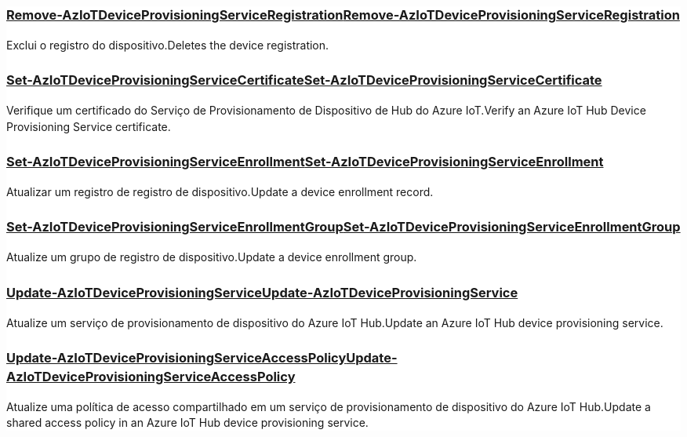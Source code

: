 ### [<span data-ttu-id="8f65b-145">Remove-AzIoTDeviceProvisioningServiceRegistration</span><span class="sxs-lookup"><span data-stu-id="8f65b-145">Remove-AzIoTDeviceProvisioningServiceRegistration</span></span>](Remove-AzIoTDeviceProvisioningServiceRegistration.md)
<span data-ttu-id="8f65b-146">Exclui o registro do dispositivo.</span><span class="sxs-lookup"><span data-stu-id="8f65b-146">Deletes the device registration.</span></span>

### [<span data-ttu-id="8f65b-147">Set-AzIoTDeviceProvisioningServiceCertificate</span><span class="sxs-lookup"><span data-stu-id="8f65b-147">Set-AzIoTDeviceProvisioningServiceCertificate</span></span>](Set-AzIoTDeviceProvisioningServiceCertificate.md)
<span data-ttu-id="8f65b-148">Verifique um certificado do Serviço de Provisionamento de Dispositivo de Hub do Azure IoT.</span><span class="sxs-lookup"><span data-stu-id="8f65b-148">Verify an Azure IoT Hub Device Provisioning Service certificate.</span></span>

### [<span data-ttu-id="8f65b-149">Set-AzIoTDeviceProvisioningServiceEnrollment</span><span class="sxs-lookup"><span data-stu-id="8f65b-149">Set-AzIoTDeviceProvisioningServiceEnrollment</span></span>](Set-AzIoTDeviceProvisioningServiceEnrollment.md)
<span data-ttu-id="8f65b-150">Atualizar um registro de registro de dispositivo.</span><span class="sxs-lookup"><span data-stu-id="8f65b-150">Update a device enrollment record.</span></span>

### [<span data-ttu-id="8f65b-151">Set-AzIoTDeviceProvisioningServiceEnrollmentGroup</span><span class="sxs-lookup"><span data-stu-id="8f65b-151">Set-AzIoTDeviceProvisioningServiceEnrollmentGroup</span></span>](Set-AzIoTDeviceProvisioningServiceEnrollmentGroup.md)
<span data-ttu-id="8f65b-152">Atualize um grupo de registro de dispositivo.</span><span class="sxs-lookup"><span data-stu-id="8f65b-152">Update a device enrollment group.</span></span>

### [<span data-ttu-id="8f65b-153">Update-AzIoTDeviceProvisioningService</span><span class="sxs-lookup"><span data-stu-id="8f65b-153">Update-AzIoTDeviceProvisioningService</span></span>](Update-AzIoTDeviceProvisioningService.md)
<span data-ttu-id="8f65b-154">Atualize um serviço de provisionamento de dispositivo do Azure IoT Hub.</span><span class="sxs-lookup"><span data-stu-id="8f65b-154">Update an Azure IoT Hub device provisioning service.</span></span>

### [<span data-ttu-id="8f65b-155">Update-AzIoTDeviceProvisioningServiceAccessPolicy</span><span class="sxs-lookup"><span data-stu-id="8f65b-155">Update-AzIoTDeviceProvisioningServiceAccessPolicy</span></span>](Update-AzIoTDeviceProvisioningServiceAccessPolicy.md)
<span data-ttu-id="8f65b-156">Atualize uma política de acesso compartilhado em um serviço de provisionamento de dispositivo do Azure IoT Hub.</span><span class="sxs-lookup"><span data-stu-id="8f65b-156">Update a shared access policy in an Azure IoT Hub device provisioning service.</span></span>
